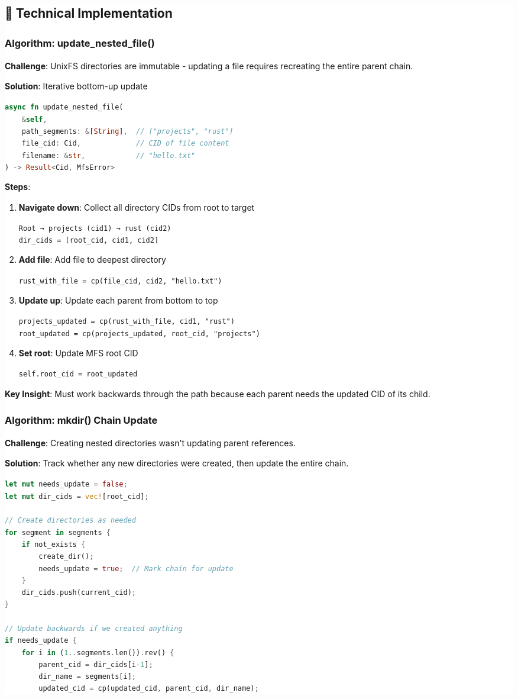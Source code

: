 ## 🔧 Technical Implementation

### Algorithm: update_nested_file()

**Challenge**: UnixFS directories are immutable - updating a file requires recreating the entire parent chain.

**Solution**: Iterative bottom-up update

```rust
async fn update_nested_file(
    &self,
    path_segments: &[String],  // ["projects", "rust"]
    file_cid: Cid,             // CID of file content
    filename: &str,            // "hello.txt"
) -> Result<Cid, MfsError>
```

**Steps**:
1. **Navigate down**: Collect all directory CIDs from root to target
   ```
   Root → projects (cid1) → rust (cid2)
   dir_cids = [root_cid, cid1, cid2]
   ```

2. **Add file**: Add file to deepest directory
   ```
   rust_with_file = cp(file_cid, cid2, "hello.txt")
   ```

3. **Update up**: Update each parent from bottom to top
   ```
   projects_updated = cp(rust_with_file, cid1, "rust")
   root_updated = cp(projects_updated, root_cid, "projects")
   ```

4. **Set root**: Update MFS root CID
   ```
   self.root_cid = root_updated
   ```

**Key Insight**: Must work backwards through the path because each parent needs the updated CID of its child.

### Algorithm: mkdir() Chain Update

**Challenge**: Creating nested directories wasn't updating parent references.

**Solution**: Track whether any new directories were created, then update the entire chain.

```rust
let mut needs_update = false;
let mut dir_cids = vec![root_cid];

// Create directories as needed
for segment in segments {
    if not_exists {
        create_dir();
        needs_update = true;  // Mark chain for update
    }
    dir_cids.push(current_cid);
}

// Update backwards if we created anything
if needs_update {
    for i in (1..segments.len()).rev() {
        parent_cid = dir_cids[i-1];
        dir_name = segments[i];
        updated_cid = cp(updated_cid, parent_cid, dir_name);
```